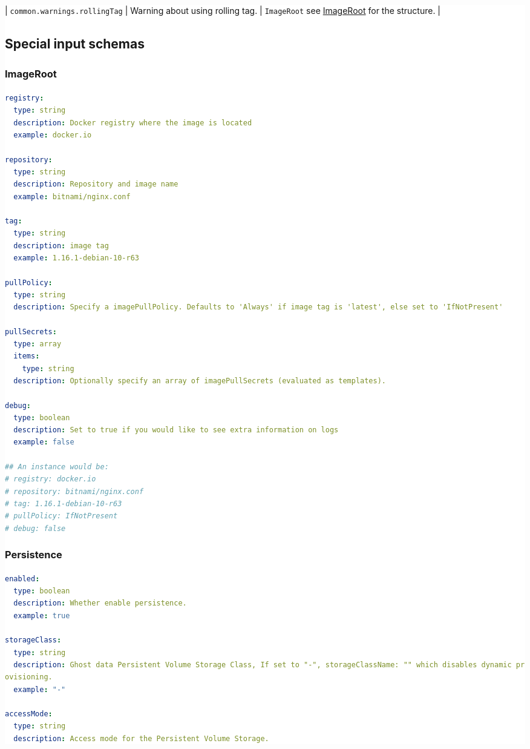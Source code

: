 | `common.warnings.rollingTag` | Warning about using rolling tag. | `ImageRoot` see [ImageRoot](#imageroot) for the structure. |

## Special input schemas

### ImageRoot

```yaml
registry:
  type: string
  description: Docker registry where the image is located
  example: docker.io

repository:
  type: string
  description: Repository and image name
  example: bitnami/nginx.conf

tag:
  type: string
  description: image tag
  example: 1.16.1-debian-10-r63

pullPolicy:
  type: string
  description: Specify a imagePullPolicy. Defaults to 'Always' if image tag is 'latest', else set to 'IfNotPresent'

pullSecrets:
  type: array
  items:
    type: string
  description: Optionally specify an array of imagePullSecrets (evaluated as templates).

debug:
  type: boolean
  description: Set to true if you would like to see extra information on logs
  example: false

## An instance would be:
# registry: docker.io
# repository: bitnami/nginx.conf
# tag: 1.16.1-debian-10-r63
# pullPolicy: IfNotPresent
# debug: false
```

### Persistence

```yaml
enabled:
  type: boolean
  description: Whether enable persistence.
  example: true

storageClass:
  type: string
  description: Ghost data Persistent Volume Storage Class, If set to "-", storageClassName: "" which disables dynamic provisioning.
  example: "-"

accessMode:
  type: string
  description: Access mode for the Persistent Volume Storage.
```